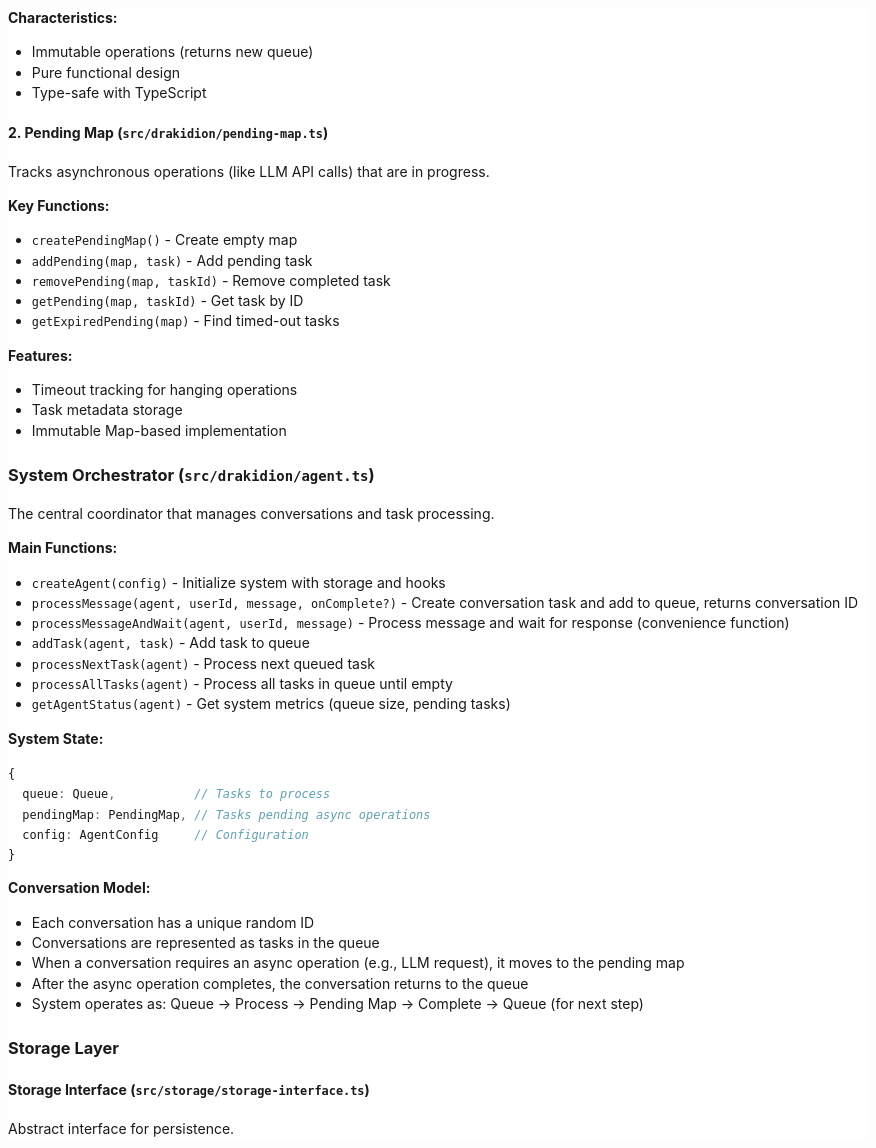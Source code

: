 **Characteristics:**
- Immutable operations (returns new queue)
- Pure functional design
- Type-safe with TypeScript

#### 2. Pending Map (`src/drakidion/pending-map.ts`)
Tracks asynchronous operations (like LLM API calls) that are in progress.

**Key Functions:**
- `createPendingMap()` - Create empty map
- `addPending(map, task)` - Add pending task
- `removePending(map, taskId)` - Remove completed task
- `getPending(map, taskId)` - Get task by ID
- `getExpiredPending(map)` - Find timed-out tasks

**Features:**
- Timeout tracking for hanging operations
- Task metadata storage
- Immutable Map-based implementation

### System Orchestrator (`src/drakidion/agent.ts`)

The central coordinator that manages conversations and task processing.

**Main Functions:**
- `createAgent(config)` - Initialize system with storage and hooks
- `processMessage(agent, userId, message, onComplete?)` - Create conversation task and add to queue, returns conversation ID
- `processMessageAndWait(agent, userId, message)` - Process message and wait for response (convenience function)
- `addTask(agent, task)` - Add task to queue
- `processNextTask(agent)` - Process next queued task
- `processAllTasks(agent)` - Process all tasks in queue until empty
- `getAgentStatus(agent)` - Get system metrics (queue size, pending tasks)

**System State:**
```typescript
{
  queue: Queue,           // Tasks to process
  pendingMap: PendingMap, // Tasks pending async operations
  config: AgentConfig     // Configuration
}
```

**Conversation Model:**
- Each conversation has a unique random ID
- Conversations are represented as tasks in the queue
- When a conversation requires an async operation (e.g., LLM request), it moves to the pending map
- After the async operation completes, the conversation returns to the queue
- System operates as: Queue → Process → Pending Map → Complete → Queue (for next step)

### Storage Layer

#### Storage Interface (`src/storage/storage-interface.ts`)
Abstract interface for persistence.
